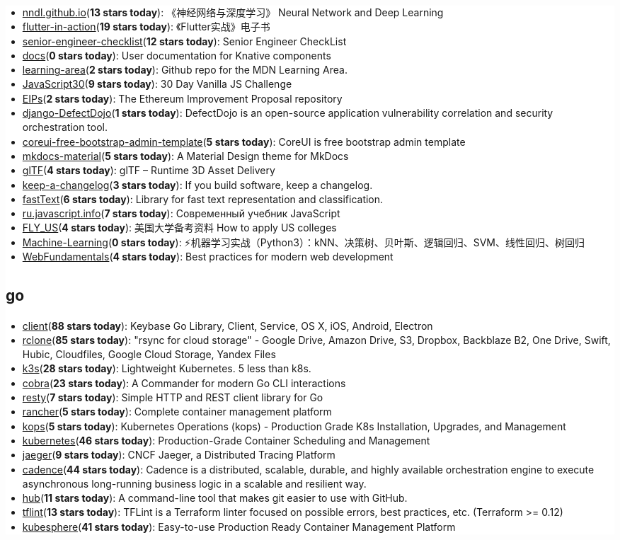 * [nndl.github.io](https://github.com/nndl/nndl.github.io)(**13 stars today**): 《神经网络与深度学习》 Neural Network and Deep Learning
* [flutter-in-action](https://github.com/flutterchina/flutter-in-action)(**19 stars today**): 《Flutter实战》电子书
* [senior-engineer-checklist](https://github.com/littleblah/senior-engineer-checklist)(**12 stars today**): Senior Engineer CheckList
* [docs](https://github.com/knative/docs)(**0 stars today**): User documentation for Knative components
* [learning-area](https://github.com/mdn/learning-area)(**2 stars today**): Github repo for the MDN Learning Area.
* [JavaScript30](https://github.com/wesbos/JavaScript30)(**9 stars today**): 30 Day Vanilla JS Challenge
* [EIPs](https://github.com/ethereum/EIPs)(**2 stars today**): The Ethereum Improvement Proposal repository
* [django-DefectDojo](https://github.com/DefectDojo/django-DefectDojo)(**1 stars today**): DefectDojo is an open-source application vulnerability correlation and security orchestration tool.
* [coreui-free-bootstrap-admin-template](https://github.com/coreui/coreui-free-bootstrap-admin-template)(**5 stars today**): CoreUI is free bootstrap admin template
* [mkdocs-material](https://github.com/squidfunk/mkdocs-material)(**5 stars today**): A Material Design theme for MkDocs
* [glTF](https://github.com/KhronosGroup/glTF)(**4 stars today**): glTF – Runtime 3D Asset Delivery
* [keep-a-changelog](https://github.com/olivierlacan/keep-a-changelog)(**3 stars today**): If you build software, keep a changelog.
* [fastText](https://github.com/facebookresearch/fastText)(**6 stars today**): Library for fast text representation and classification.
* [ru.javascript.info](https://github.com/javascript-tutorial/ru.javascript.info)(**7 stars today**): Современный учебник JavaScript
* [FLY_US](https://github.com/hot13399/FLY_US)(**4 stars today**): 美国大学备考资料 How to apply US colleges
* [Machine-Learning](https://github.com/Jack-Cherish/Machine-Learning)(**0 stars today**): ⚡️机器学习实战（Python3）：kNN、决策树、贝叶斯、逻辑回归、SVM、线性回归、树回归
* [WebFundamentals](https://github.com/google/WebFundamentals)(**4 stars today**): Best practices for modern web development

## go
* [client](https://github.com/keybase/client)(**88 stars today**): Keybase Go Library, Client, Service, OS X, iOS, Android, Electron
* [rclone](https://github.com/rclone/rclone)(**85 stars today**): "rsync for cloud storage" - Google Drive, Amazon Drive, S3, Dropbox, Backblaze B2, One Drive, Swift, Hubic, Cloudfiles, Google Cloud Storage, Yandex Files
* [k3s](https://github.com/rancher/k3s)(**28 stars today**): Lightweight Kubernetes. 5 less than k8s.
* [cobra](https://github.com/spf13/cobra)(**23 stars today**): A Commander for modern Go CLI interactions
* [resty](https://github.com/go-resty/resty)(**7 stars today**): Simple HTTP and REST client library for Go
* [rancher](https://github.com/rancher/rancher)(**5 stars today**): Complete container management platform
* [kops](https://github.com/kubernetes/kops)(**5 stars today**): Kubernetes Operations (kops) - Production Grade K8s Installation, Upgrades, and Management
* [kubernetes](https://github.com/kubernetes/kubernetes)(**46 stars today**): Production-Grade Container Scheduling and Management
* [jaeger](https://github.com/jaegertracing/jaeger)(**9 stars today**): CNCF Jaeger, a Distributed Tracing Platform
* [cadence](https://github.com/uber/cadence)(**44 stars today**): Cadence is a distributed, scalable, durable, and highly available orchestration engine to execute asynchronous long-running business logic in a scalable and resilient way.
* [hub](https://github.com/github/hub)(**11 stars today**): A command-line tool that makes git easier to use with GitHub.
* [tflint](https://github.com/wata727/tflint)(**13 stars today**): TFLint is a Terraform linter focused on possible errors, best practices, etc. (Terraform >= 0.12)
* [kubesphere](https://github.com/kubesphere/kubesphere)(**41 stars today**): Easy-to-use Production Ready Container Management Platform